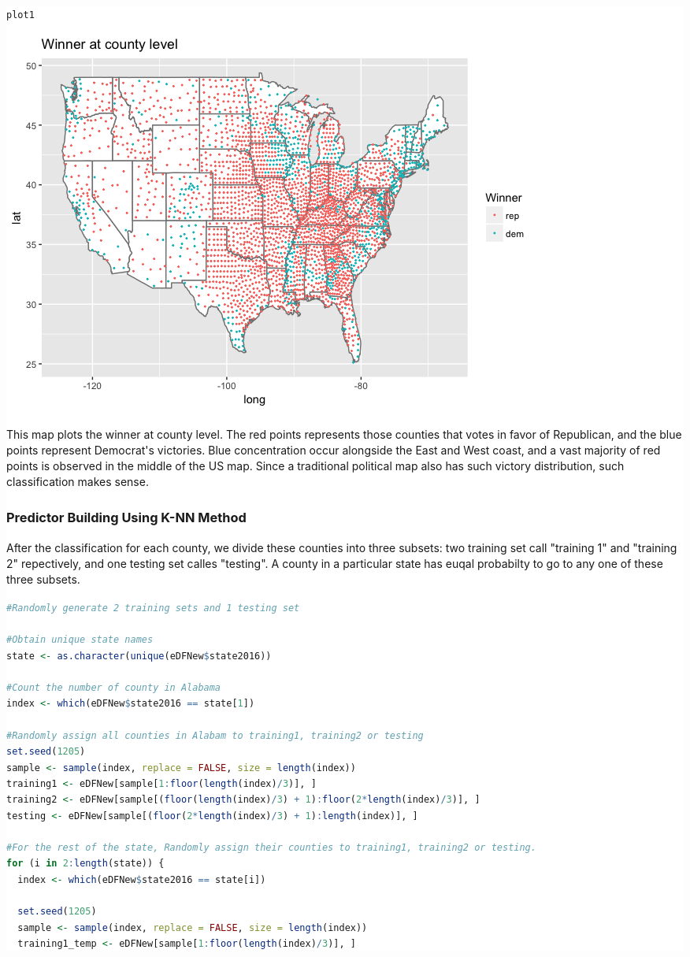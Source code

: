 ``` r
plot1
```

![](Election_Project_files/figure-markdown_github/unnamed-chunk-12-1.png)

This map plots the winner at county level. The red points represents those counties that votes in favor of Republican, and the blue points represent Democrat's victories. Blue concentration occur alongside the East and West coast, and a vast majority of red points is observed in the middle of the US map. Since a traditional political map also has such victory distribution, such classification makes sense.

### Predictor Building Using K-NN Method

After the classification for each county, we divide these counties into three subsets: two training set call "training 1" and "training 2" repectively, and one testing set calles "testing". A county in a particular state has euqal probabilty to go to any one of these three subsets.

``` r
#Randomly generate 2 training sets and 1 testing set

#Obtain unique state names
state <- as.character(unique(eDFNew$state2016))

#Count the number of county in Alabama
index <- which(eDFNew$state2016 == state[1])

#Randomly assign all counties in Alabam to training1, training2 or testing
set.seed(1205)
sample <- sample(index, replace = FALSE, size = length(index))
training1 <- eDFNew[sample[1:floor(length(index)/3)], ]
training2 <- eDFNew[sample[(floor(length(index)/3) + 1):floor(2*length(index)/3)], ]
testing <- eDFNew[sample[(floor(2*length(index)/3) + 1):length(index)], ]

#For the rest of the state, Randomly assign their counties to training1, training2 or testing. 
for (i in 2:length(state)) {
  index <- which(eDFNew$state2016 == state[i])
  
  set.seed(1205)
  sample <- sample(index, replace = FALSE, size = length(index))
  training1_temp <- eDFNew[sample[1:floor(length(index)/3)], ]
```